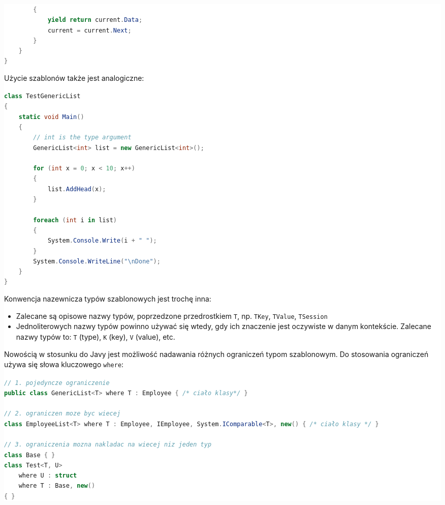 ```C#
        {
            yield return current.Data;
            current = current.Next;
        }
    }
}
```

Użycie szablonów także jest analogiczne:

```C#
class TestGenericList
{
    static void Main()
    {
        // int is the type argument
        GenericList<int> list = new GenericList<int>();

        for (int x = 0; x < 10; x++)
        {
            list.AddHead(x);
        }

        foreach (int i in list)
        {
            System.Console.Write(i + " ");
        }
        System.Console.WriteLine("\nDone");
    }
}
```

Konwencja nazewnicza typów szablonowych jest trochę inna:
- Zalecane są opisowe nazwy typów, poprzedzone przedrostkiem `T`, np. `TKey`, `TValue`, `TSession`
- Jednoliterowych nazwy typów powinno używać się wtedy, gdy ich znaczenie jest oczywiste w danym kontekście. Zalecane nazwy typów to: `T` (type), `K` (key), `V` (value), etc.

Nowością w stosunku do Javy jest możliwość nadawania różnych ograniczeń typom szablonowym. Do stosowania ograniczeń używa się słowa kluczowego `where`:

```C#
// 1. pojedyncze ograniczenie
public class GenericList<T> where T : Employee { /* ciało klasy*/ }

// 2. ograniczen moze byc wiecej
class EmployeeList<T> where T : Employee, IEmployee, System.IComparable<T>, new() { /* ciało klasy */ }

// 3. ograniczenia mozna nakladac na wiecej niz jeden typ
class Base { }
class Test<T, U>
    where U : struct
    where T : Base, new()
{ }
```
